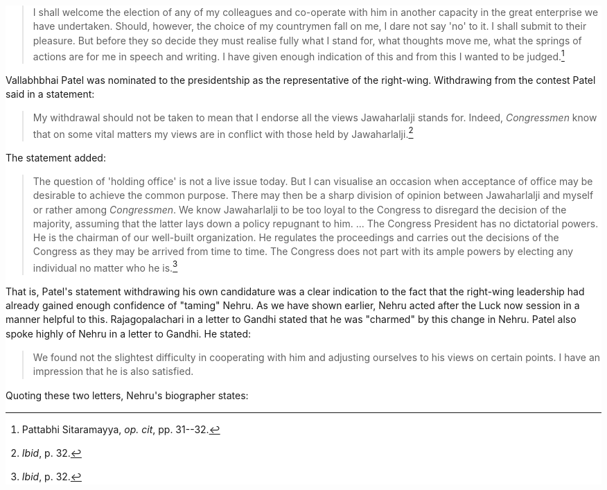 >I shall welcome the election of any of my colleagues
and co-operate with him in another capacity in the great
enterprise we have undertaken. Should, however, the choice
of my countrymen fall on me, I dare not say 'no' to it.
I shall submit to their pleasure. But before they so decide
they must realise fully what I stand for, what thoughts move
me, what the springs of actions are for me in speech and
writing. I have given enough indication of this and from
this I wanted to be judged.[^20/7]

[^20/7]: Pattabhi Sitaramayya, _op. cit_, pp. 31--32.

Vallabhbhai Patel was nominated to the presidentship
as the representative of the right-wing. Withdrawing from
the contest Patel said in a statement:

>My withdrawal should not be taken to mean that I endorse
all the views Jawaharlalji stands for. Indeed, _Congressmen_
know that on some vital matters my views are in conflict
with those held by Jawaharlalji.[^20/8]

[^20/8]: _Ibid_, p. 32.

The statement added:

>The question of 'holding office' is not a live issue today.
But I can visualise an occasion when acceptance of office
may be desirable to achieve the common purpose. There
may then be a sharp division of opinion between Jawaharlalji
and myself or rather among _Congressmen_. We
know Jawaharlalji to be too loyal to the Congress to disregard
the decision of the majority, assuming that the
latter lays down a policy repugnant to him. ... The Congress
President has no dictatorial powers. He is the chairman
of our well-built organization. He regulates the proceedings
and carries out the decisions of the Congress as they
may be arrived from time to time. The Congress does
not part with its ample powers by electing any individual
no matter who he is.[^20/9]

[^20/9]: _Ibid_, p. 32.

That is, Patel's statement withdrawing his own candidature
was a clear indication to the fact that the right-wing
leadership had already gained enough confidence of "taming"
Nehru. As we have shown earlier, Nehru acted after the
Luck now session in a manner helpful to this. Rajagopalachari
in a letter to Gandhi stated that he was "charmed" by this
change in Nehru. Patel also spoke highly of Nehru in a
letter to Gandhi. He stated:

>We found not the slightest
difficulty in cooperating with him and adjusting ourselves
to his views on certain points. I have an impression that
he is also satisfied.

Quoting these two letters, Nehru's
biographer states:


[^20/1]: Pattabhi Sitaramayya, _The History of Indian National Congress_, Vol II,
[^20/2]: S. Gopal, _op. cit_ p. 214.
[^20/3]: _Ibid_.
[^20/4]: _Collected Works of Jawaharlal Nehru_, Vol 7, New Delhi, Orient Longman, 1975, p. 577.
[^20/5]: Pattabhi Sitaramayya, _op. cit_, p. 21.
[^20/6]: S. Gopal, _Jawaharlal Nehru: A Biography_, Vol I, New Delhi, Orient Longman, 1976, pp. 208--209.
[^20/10]: S. Gopal, _op. cit_ p. 215.
[^20/11]: Pattabhi Sitaramayya, _op. cit_, p. 29.
[^20/12]: Zaidi and Zaidi, _op. cit_, pp. 265--268.
[^20/13]: _Ibid_, p. 515.
[^20/14]: Pattabhi Sitaramayya, _op. cit_, p. 45.